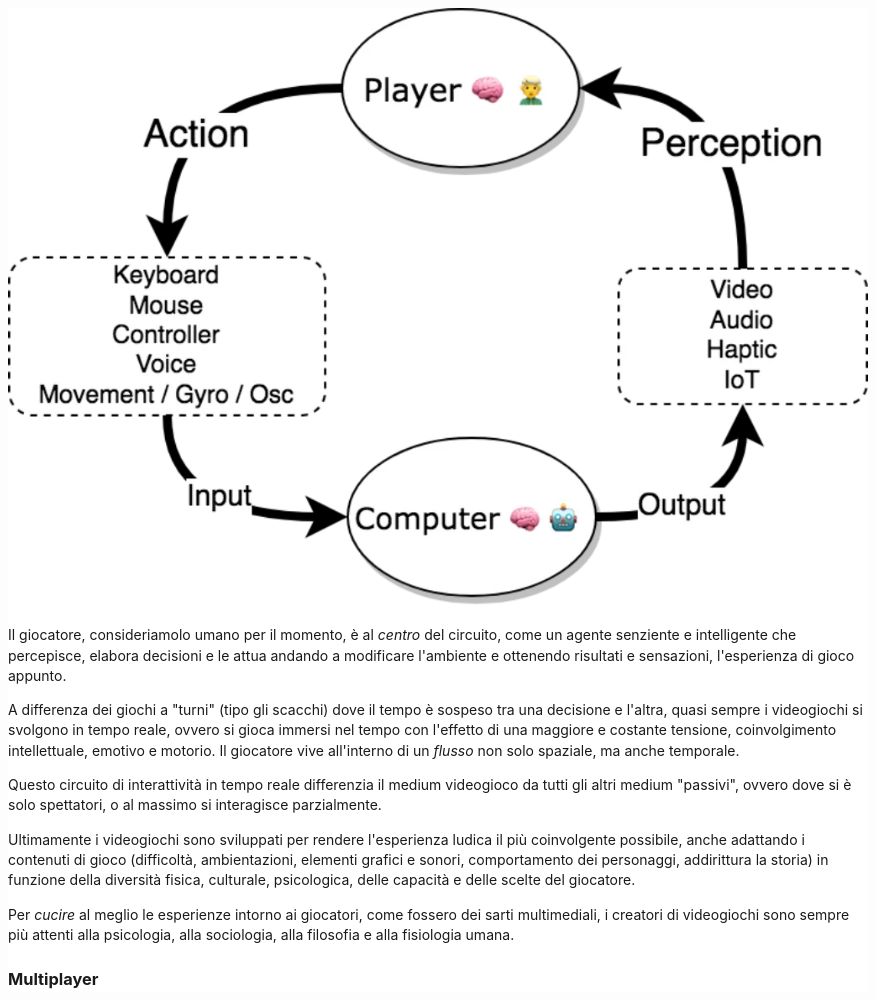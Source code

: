 ![](img/vg-circuit.webp)

Il giocatore, consideriamolo umano per il momento, è al *centro* del circuito, come un agente senziente e intelligente che percepisce, elabora decisioni e le attua andando a modificare l'ambiente e ottenendo risultati e sensazioni, l'esperienza di gioco appunto.

A differenza dei giochi a "turni" (tipo gli scacchi) dove il tempo è sospeso tra una decisione e l'altra, quasi sempre i videogiochi si svolgono in tempo reale, ovvero si gioca immersi nel tempo con l'effetto di una maggiore e costante tensione, coinvolgimento intellettuale, emotivo e motorio. Il giocatore vive all'interno di un *flusso* non solo spaziale, ma anche temporale.

Questo circuito di interattività in tempo reale differenzia il medium videogioco da tutti gli altri medium "passivi", ovvero dove si è solo spettatori, o al massimo si interagisce parzialmente.

Ultimamente i videogiochi sono sviluppati per rendere l'esperienza ludica il più  coinvolgente possibile, anche adattando i contenuti di gioco (difficoltà, ambientazioni, elementi grafici e sonori, comportamento dei personaggi, addirittura la storia) in funzione della diversità fisica, culturale, psicologica, delle capacità e delle scelte del giocatore.

Per _cucire_ al meglio le esperienze intorno ai giocatori, come fossero dei sarti multimediali, i creatori di videogiochi sono sempre più attenti alla psicologia, alla sociologia, alla filosofia e alla fisiologia umana.

### Multiplayer